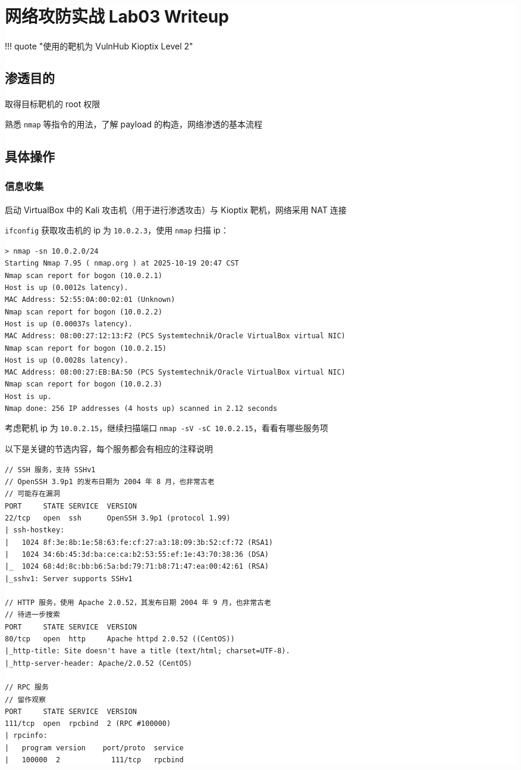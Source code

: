 # 网络攻防实战 Lab03 Writeup

!!! quote "使用的靶机为 VulnHub Kioptix Level 2"

## 渗透目的

取得目标靶机的 root 权限

熟悉 `nmap` 等指令的用法，了解 payload 的构造，网络渗透的基本流程

## 具体操作

### 信息收集

启动 VirtualBox 中的 Kali 攻击机（用于进行渗透攻击）与 Kioptix 靶机，网络采用 NAT 连接

`ifconfig` 获取攻击机的 ip 为 `10.0.2.3`，使用 `nmap` 扫描 ip：

```yacas
> nmap -sn 10.0.2.0/24
Starting Nmap 7.95 ( nmap.org ) at 2025-10-19 20:47 CST
Nmap scan report for bogon (10.0.2.1)
Host is up (0.0012s latency).
MAC Address: 52:55:0A:00:02:01 (Unknown)
Nmap scan report for bogon (10.0.2.2)
Host is up (0.00037s latency).
MAC Address: 08:00:27:12:13:F2 (PCS Systemtechnik/Oracle VirtualBox virtual NIC)
Nmap scan report for bogon (10.0.2.15)
Host is up (0.0028s latency).
MAC Address: 08:00:27:EB:BA:50 (PCS Systemtechnik/Oracle VirtualBox virtual NIC)
Nmap scan report for bogon (10.0.2.3)
Host is up.
Nmap done: 256 IP addresses (4 hosts up) scanned in 2.12 seconds
```

考虑靶机 ip 为 `10.0.2.15`，继续扫描端口 `nmap -sV -sC 10.0.2.15`，看看有哪些服务项

以下是关键的节选内容，每个服务都会有相应的注释说明

```yacas
// SSH 服务，支持 SSHv1
// OpenSSH 3.9p1 的发布日期为 2004 年 8 月，也非常古老
// 可能存在漏洞
PORT     STATE SERVICE  VERSION
22/tcp   open  ssh      OpenSSH 3.9p1 (protocol 1.99)
| ssh-hostkey: 
|   1024 8f:3e:8b:1e:58:63:fe:cf:27:a3:18:09:3b:52:cf:72 (RSA1)
|   1024 34:6b:45:3d:ba:ce:ca:b2:53:55:ef:1e:43:70:38:36 (DSA)
|_  1024 68:4d:8c:bb:b6:5a:bd:79:71:b8:71:47:ea:00:42:61 (RSA)
|_sshv1: Server supports SSHv1

// HTTP 服务，使用 Apache 2.0.52，其发布日期 2004 年 9 月，也非常古老
// 待进一步搜索
PORT     STATE SERVICE  VERSION
80/tcp   open  http     Apache httpd 2.0.52 ((CentOS))
|_http-title: Site doesn't have a title (text/html; charset=UTF-8).
|_http-server-header: Apache/2.0.52 (CentOS)

// RPC 服务
// 留作观察
PORT     STATE SERVICE  VERSION
111/tcp  open  rpcbind  2 (RPC #100000)
| rpcinfo: 
|   program version    port/proto  service
|   100000  2            111/tcp   rpcbind
```